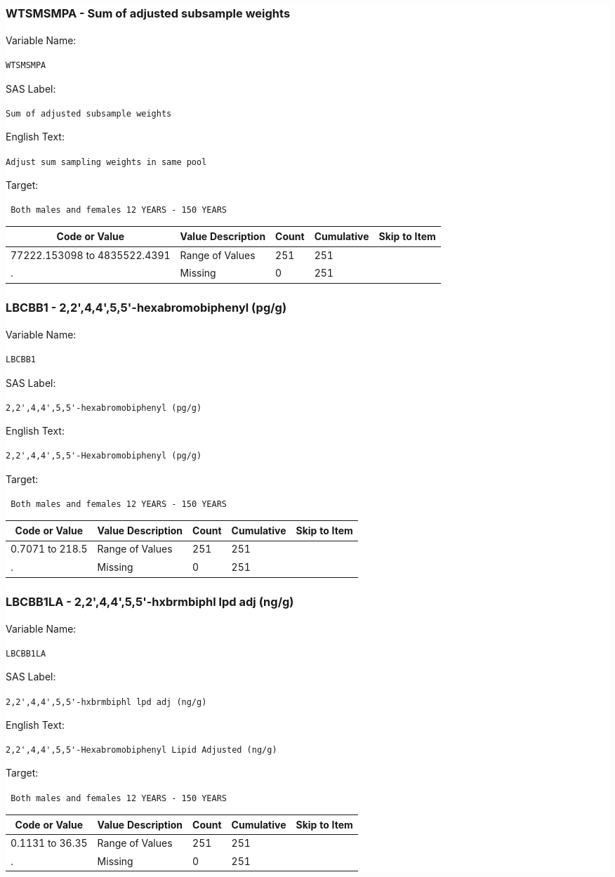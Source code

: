 ### WTSMSMPA - Sum of adjusted subsample weights

Variable Name:

    WTSMSMPA
SAS Label:

    Sum of adjusted subsample weights
English Text:

    Adjust sum sampling weights in same pool
Target:

     Both males and females 12 YEARS - 150 YEARS
Code or Value | Value Description | Count | Cumulative | Skip to Item  
---|---|---|---|---  
77222.153098 to 4835522.4391 | Range of Values | 251 | 251 |   
. | Missing | 0 | 251 |   
  
### LBCBB1 - 2,2',4,4',5,5'-hexabromobiphenyl (pg/g)

Variable Name:

    LBCBB1
SAS Label:

    2,2',4,4',5,5'-hexabromobiphenyl (pg/g)
English Text:

    2,2',4,4',5,5'-Hexabromobiphenyl (pg/g)
Target:

     Both males and females 12 YEARS - 150 YEARS
Code or Value | Value Description | Count | Cumulative | Skip to Item  
---|---|---|---|---  
0.7071 to 218.5 | Range of Values | 251 | 251 |   
. | Missing | 0 | 251 |   
  
### LBCBB1LA - 2,2',4,4',5,5'-hxbrmbiphl lpd adj (ng/g)

Variable Name:

    LBCBB1LA
SAS Label:

    2,2',4,4',5,5'-hxbrmbiphl lpd adj (ng/g)
English Text:

    2,2',4,4',5,5'-Hexabromobiphenyl Lipid Adjusted (ng/g)
Target:

     Both males and females 12 YEARS - 150 YEARS
Code or Value | Value Description | Count | Cumulative | Skip to Item  
---|---|---|---|---  
0.1131 to 36.35 | Range of Values | 251 | 251 |   
. | Missing | 0 | 251 |   
  